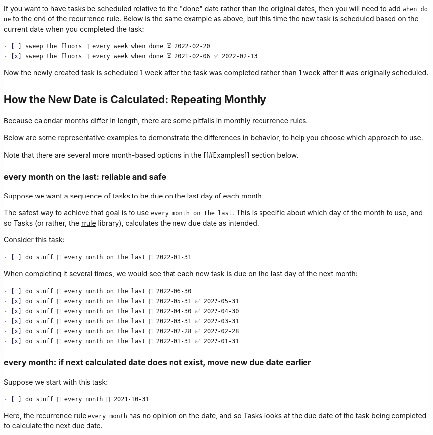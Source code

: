 If you want to have tasks be scheduled relative to the "done" date rather than the original dates,
then you will need to add `when done` to the end of the recurrence rule.
Below is the same example as above, but this time the new task is scheduled based on the current date when you completed the task:

```markdown
- [ ] sweep the floors 🔁 every week when done ⏳ 2022-02-20
- [x] sweep the floors 🔁 every week when done ⏳ 2021-02-06 ✅ 2022-02-13
```

Now the newly created task is scheduled 1 week after the task was completed rather than 1 week after it was originally scheduled.

## How the New Date is Calculated: Repeating Monthly

Because calendar months differ in length, there are some pitfalls in monthly recurrence rules.

Below are some representative examples to demonstrate the differences in behavior, to help you choose which approach to use.

Note that there are several more month-based options in the [[#Examples]] section below.

### every month on the last: reliable and safe

Suppose we want a sequence of tasks to be due on the last day of each month.

The safest way to achieve that goal is to use `every month on the last`. This is specific about which day of the month to use, and so Tasks (or rather, the [rrule](https://github.com/jakubroztocil/rrule) library), calculates the new due date as intended.

Consider this task:

```markdown
- [ ] do stuff 🔁 every month on the last 📅 2022-01-31
```

When completing it several times, we would see that each new task is due on the last day of the next month:

```markdown
- [ ] do stuff 🔁 every month on the last 📅 2022-06-30
- [x] do stuff 🔁 every month on the last 📅 2022-05-31 ✅ 2022-05-31
- [x] do stuff 🔁 every month on the last 📅 2022-04-30 ✅ 2022-04-30
- [x] do stuff 🔁 every month on the last 📅 2022-03-31 ✅ 2022-03-31
- [x] do stuff 🔁 every month on the last 📅 2022-02-28 ✅ 2022-02-28
- [x] do stuff 🔁 every month on the last 📅 2022-01-31 ✅ 2022-01-31
```

### every month: if next calculated date does not exist, move new due date earlier

Suppose we start with this task:

```markdown
- [ ] do stuff 🔁 every month 📅 2021-10-31
```

Here, the recurrence rule `every month` has no opinion on the date, and so Tasks looks at the due date of the task being completed to calculate the next due date.


[^task-x-version]: 'Tasks SQL Powered' as of [revision 2c0b659](https://github.com/sytone/obsidian-tasks-x/tree/2c0b659457cc80806ff18585c955496c76861b87) on 2 August 2022